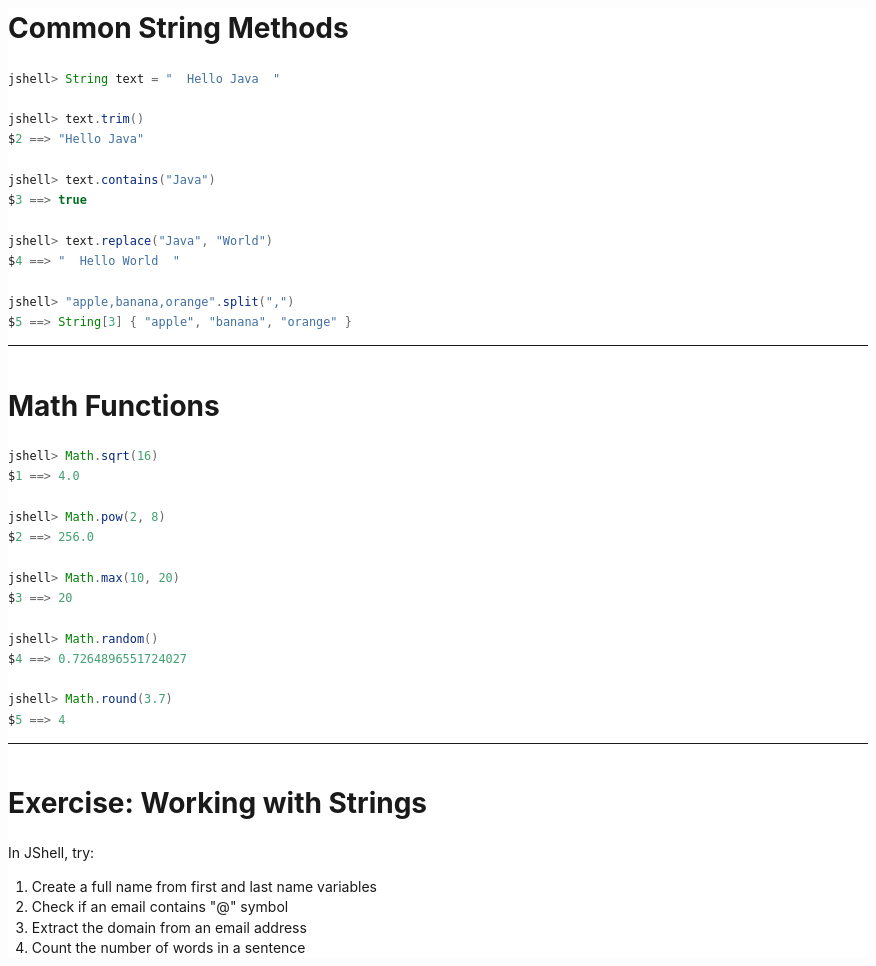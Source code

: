 
# Common String Methods

```java
jshell> String text = "  Hello Java  "

jshell> text.trim()
$2 ==> "Hello Java"

jshell> text.contains("Java")
$3 ==> true

jshell> text.replace("Java", "World")
$4 ==> "  Hello World  "

jshell> "apple,banana,orange".split(",")
$5 ==> String[3] { "apple", "banana", "orange" }
```

---

# Math Functions

```java
jshell> Math.sqrt(16)
$1 ==> 4.0

jshell> Math.pow(2, 8)
$2 ==> 256.0

jshell> Math.max(10, 20)
$3 ==> 20

jshell> Math.random()
$4 ==> 0.7264896551724027

jshell> Math.round(3.7)
$5 ==> 4
```

---

# Exercise: Working with Strings

In JShell, try:

1. Create a full name from first and last name variables
2. Check if an email contains "@" symbol
3. Extract the domain from an email address
4. Count the number of words in a sentence
